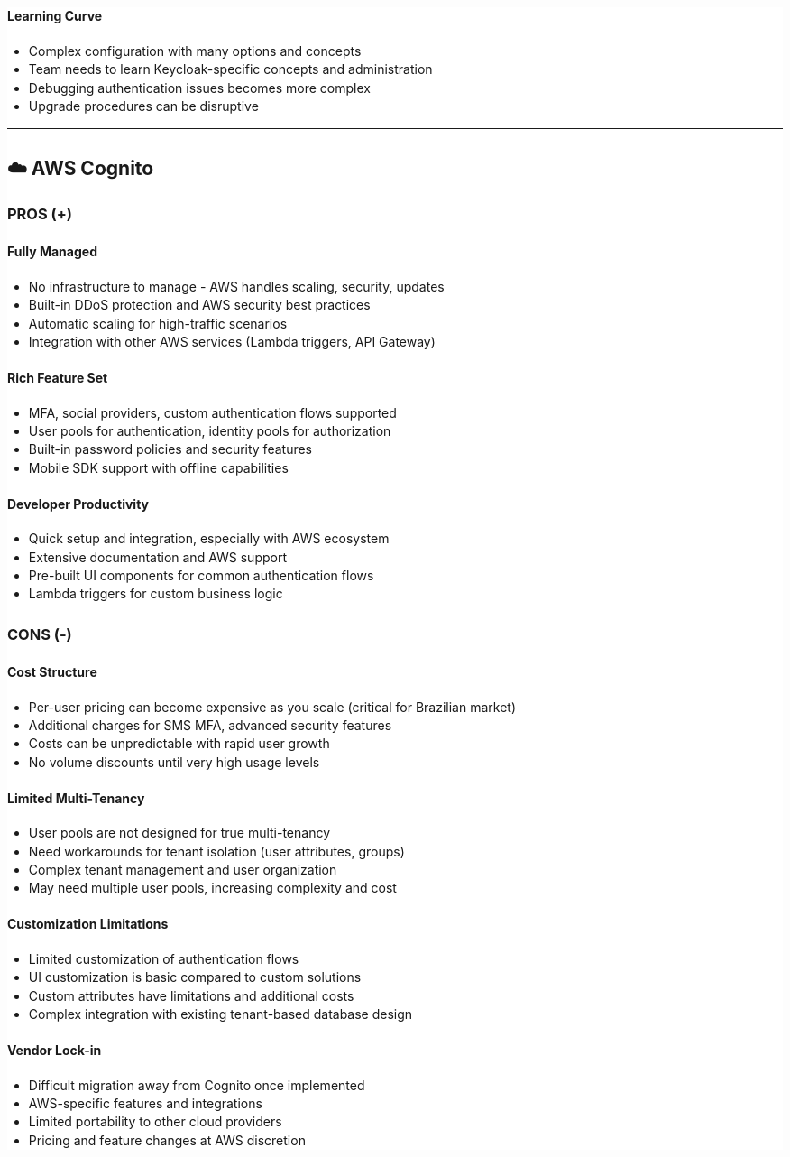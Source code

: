 #### **Learning Curve**
- Complex configuration with many options and concepts
- Team needs to learn Keycloak-specific concepts and administration
- Debugging authentication issues becomes more complex
- Upgrade procedures can be disruptive

---

## ☁️ AWS Cognito

### **PROS (+)**

#### **Fully Managed**
- No infrastructure to manage - AWS handles scaling, security, updates
- Built-in DDoS protection and AWS security best practices
- Automatic scaling for high-traffic scenarios
- Integration with other AWS services (Lambda triggers, API Gateway)

#### **Rich Feature Set**
- MFA, social providers, custom authentication flows supported
- User pools for authentication, identity pools for authorization
- Built-in password policies and security features
- Mobile SDK support with offline capabilities

#### **Developer Productivity**
- Quick setup and integration, especially with AWS ecosystem
- Extensive documentation and AWS support
- Pre-built UI components for common authentication flows
- Lambda triggers for custom business logic

### **CONS (-)**

#### **Cost Structure**
- Per-user pricing can become expensive as you scale (critical for Brazilian market)
- Additional charges for SMS MFA, advanced security features
- Costs can be unpredictable with rapid user growth
- No volume discounts until very high usage levels

#### **Limited Multi-Tenancy**
- User pools are not designed for true multi-tenancy
- Need workarounds for tenant isolation (user attributes, groups)
- Complex tenant management and user organization
- May need multiple user pools, increasing complexity and cost

#### **Customization Limitations**
- Limited customization of authentication flows
- UI customization is basic compared to custom solutions
- Custom attributes have limitations and additional costs
- Complex integration with existing tenant-based database design

#### **Vendor Lock-in**
- Difficult migration away from Cognito once implemented
- AWS-specific features and integrations
- Limited portability to other cloud providers
- Pricing and feature changes at AWS discretion
